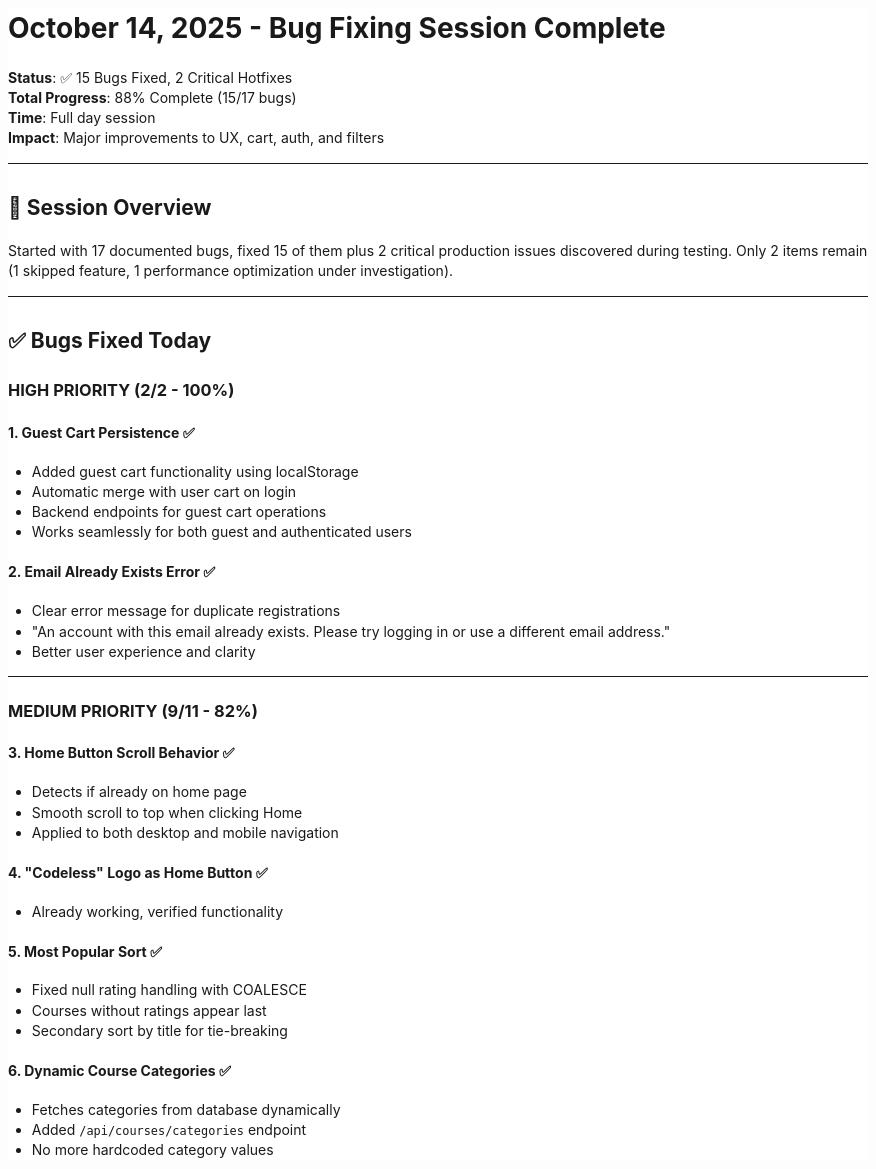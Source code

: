 # October 14, 2025 - Bug Fixing Session Complete

**Status**: ✅ 15 Bugs Fixed, 2 Critical Hotfixes  
**Total Progress**: 88% Complete (15/17 bugs)  
**Time**: Full day session  
**Impact**: Major improvements to UX, cart, auth, and filters

---

## 🎯 **Session Overview**

Started with 17 documented bugs, fixed 15 of them plus 2 critical production issues discovered during testing. Only 2 items remain (1 skipped feature, 1 performance optimization under investigation).

---

## ✅ **Bugs Fixed Today**

### **HIGH PRIORITY (2/2 - 100%)**

#### 1. Guest Cart Persistence ✅
- Added guest cart functionality using localStorage
- Automatic merge with user cart on login
- Backend endpoints for guest cart operations
- Works seamlessly for both guest and authenticated users

#### 2. Email Already Exists Error ✅
- Clear error message for duplicate registrations
- "An account with this email already exists. Please try logging in or use a different email address."
- Better user experience and clarity

---

### **MEDIUM PRIORITY (9/11 - 82%)**

#### 3. Home Button Scroll Behavior ✅
- Detects if already on home page
- Smooth scroll to top when clicking Home
- Applied to both desktop and mobile navigation

#### 4. "Codeless" Logo as Home Button ✅
- Already working, verified functionality

#### 5. Most Popular Sort ✅
- Fixed null rating handling with COALESCE
- Courses without ratings appear last
- Secondary sort by title for tie-breaking

#### 6. Dynamic Course Categories ✅
- Fetches categories from database dynamically
- Added `/api/courses/categories` endpoint
- No more hardcoded category values
